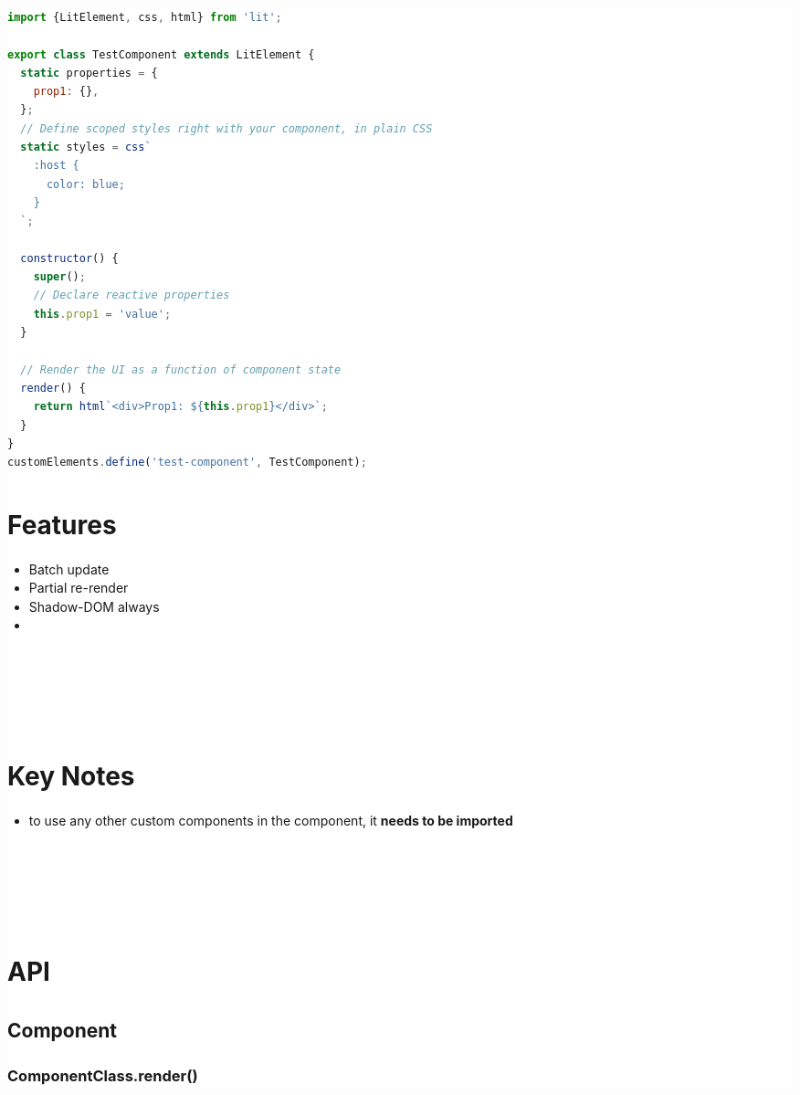 ```js
import {LitElement, css, html} from 'lit';

export class TestComponent extends LitElement {
  static properties = {
    prop1: {},
  };
  // Define scoped styles right with your component, in plain CSS
  static styles = css`
    :host {
      color: blue;
    }
  `;

  constructor() {
    super();
    // Declare reactive properties
    this.prop1 = 'value';
  }

  // Render the UI as a function of component state
  render() {
    return html`<div>Prop1: ${this.prop1}</div>`;
  }
}
customElements.define('test-component', TestComponent);
```

# Features

- Batch update
- Partial re-render
- Shadow-DOM always
-

<br /><br /><br /><br />

# Key Notes

- to use any other custom components in the component, it **needs to be imported**

<br /><br /><br /><br />

# API

## Component

### ComponentClass.render()
